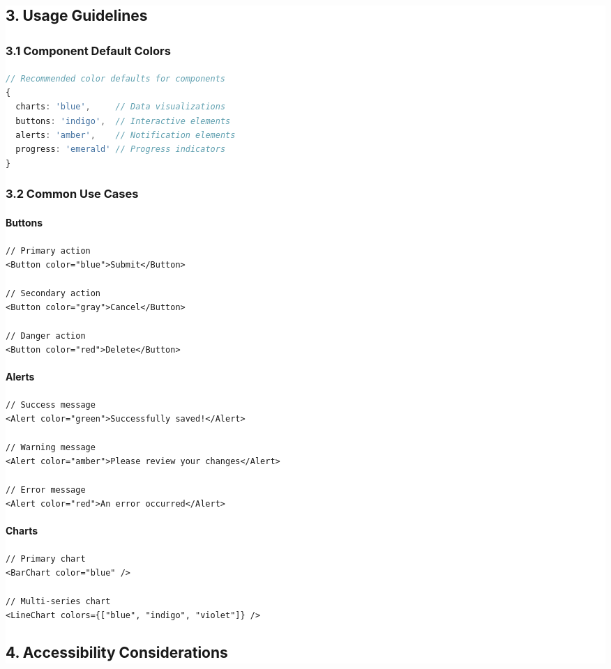 ```typescript
```

## 3. Usage Guidelines

### 3.1 Component Default Colors
```typescript
// Recommended color defaults for components
{
  charts: 'blue',     // Data visualizations
  buttons: 'indigo',  // Interactive elements
  alerts: 'amber',    // Notification elements
  progress: 'emerald' // Progress indicators
}
```

### 3.2 Common Use Cases

#### Buttons
```tsx
// Primary action
<Button color="blue">Submit</Button>

// Secondary action
<Button color="gray">Cancel</Button>

// Danger action
<Button color="red">Delete</Button>
```

#### Alerts
```tsx
// Success message
<Alert color="green">Successfully saved!</Alert>

// Warning message
<Alert color="amber">Please review your changes</Alert>

// Error message
<Alert color="red">An error occurred</Alert>
```

#### Charts
```tsx
// Primary chart
<BarChart color="blue" />

// Multi-series chart
<LineChart colors={["blue", "indigo", "violet"]} />
```

## 4. Accessibility Considerations

